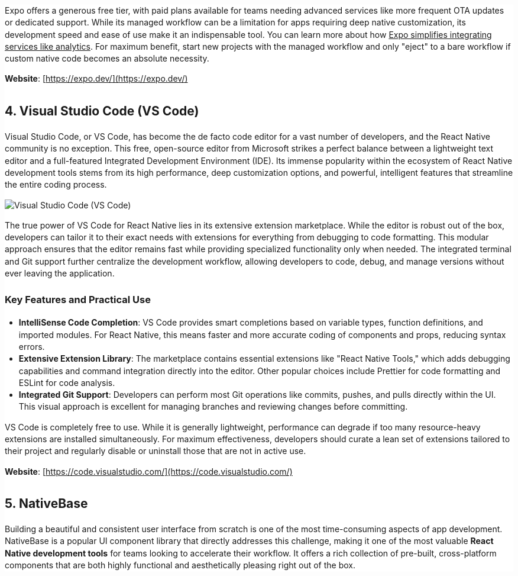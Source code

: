 Expo offers a generous free tier, with paid plans available for teams needing advanced services like more frequent OTA updates or dedicated support. While its managed workflow can be a limitation for apps requiring deep native customization, its development speed and ease of use make it an indispensable tool. You can learn more about how [Expo simplifies integrating services like analytics](https://codepushgo.com/blog/react-native-analytics/). For maximum benefit, start new projects with the managed workflow and only "eject" to a bare workflow if custom native code becomes an absolute necessity.

**Website**: [https://expo.dev/](https://expo.dev/)

## 4. Visual Studio Code (VS Code)

Visual Studio Code, or VS Code, has become the de facto code editor for a vast number of developers, and the React Native community is no exception. This free, open-source editor from Microsoft strikes a perfect balance between a lightweight text editor and a full-featured Integrated Development Environment (IDE). Its immense popularity within the ecosystem of React Native development tools stems from its high performance, deep customization options, and powerful, intelligent features that streamline the entire coding process.

![Visual Studio Code (VS Code)](https://cdn.outrank.so/c504846a-b33a-4018-bc93-5bfa9be0f3af/screenshots/2a0abad2-8511-4aa0-8bdc-dd75cf64138b.jpg)

The true power of VS Code for React Native lies in its extensive extension marketplace. While the editor is robust out of the box, developers can tailor it to their exact needs with extensions for everything from debugging to code formatting. This modular approach ensures that the editor remains fast while providing specialized functionality only when needed. The integrated terminal and Git support further centralize the development workflow, allowing developers to code, debug, and manage versions without ever leaving the application.

### Key Features and Practical Use

-   **IntelliSense Code Completion**: VS Code provides smart completions based on variable types, function definitions, and imported modules. For React Native, this means faster and more accurate coding of components and props, reducing syntax errors.
-   **Extensive Extension Library**: The marketplace contains essential extensions like "React Native Tools," which adds debugging capabilities and command integration directly into the editor. Other popular choices include Prettier for code formatting and ESLint for code analysis.
-   **Integrated Git Support**: Developers can perform most Git operations like commits, pushes, and pulls directly within the UI. This visual approach is excellent for managing branches and reviewing changes before committing.

VS Code is completely free to use. While it is generally lightweight, performance can degrade if too many resource-heavy extensions are installed simultaneously. For maximum effectiveness, developers should curate a lean set of extensions tailored to their project and regularly disable or uninstall those that are not in active use.

**Website**: [https://code.visualstudio.com/](https://code.visualstudio.com/)

## 5. NativeBase

Building a beautiful and consistent user interface from scratch is one of the most time-consuming aspects of app development. NativeBase is a popular UI component library that directly addresses this challenge, making it one of the most valuable **React Native development tools** for teams looking to accelerate their workflow. It offers a rich collection of pre-built, cross-platform components that are both highly functional and aesthetically pleasing right out of the box.
